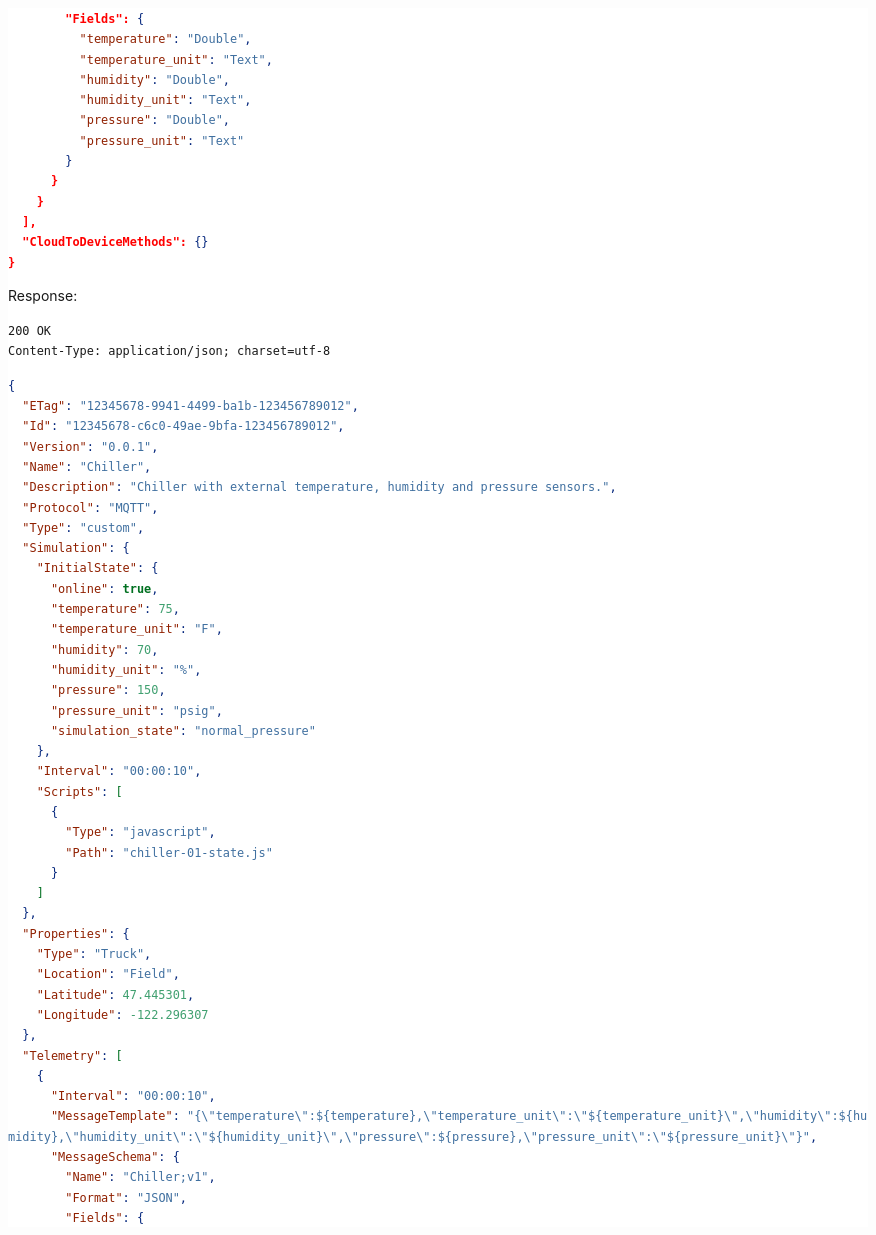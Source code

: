 ```json
        "Fields": {
          "temperature": "Double",
          "temperature_unit": "Text",
          "humidity": "Double",
          "humidity_unit": "Text",
          "pressure": "Double",
          "pressure_unit": "Text"
        }
      }
    }
  ],
  "CloudToDeviceMethods": {}
}
```

Response:
```
200 OK
Content-Type: application/json; charset=utf-8
```
```json
{
  "ETag": "12345678-9941-4499-ba1b-123456789012",
  "Id": "12345678-c6c0-49ae-9bfa-123456789012",
  "Version": "0.0.1",
  "Name": "Chiller",
  "Description": "Chiller with external temperature, humidity and pressure sensors.",
  "Protocol": "MQTT",
  "Type": "custom",
  "Simulation": {
	"InitialState": {
	  "online": true,
	  "temperature": 75,
	  "temperature_unit": "F",
	  "humidity": 70,
	  "humidity_unit": "%",
	  "pressure": 150,
	  "pressure_unit": "psig",
	  "simulation_state": "normal_pressure"
	},
	"Interval": "00:00:10",
	"Scripts": [
	  {
		"Type": "javascript",
		"Path": "chiller-01-state.js"
	  }
	]
  },
  "Properties": {
    "Type": "Truck",
    "Location": "Field",
    "Latitude": 47.445301,
    "Longitude": -122.296307
  },
  "Telemetry": [
	{
	  "Interval": "00:00:10",
	  "MessageTemplate": "{\"temperature\":${temperature},\"temperature_unit\":\"${temperature_unit}\",\"humidity\":${humidity},\"humidity_unit\":\"${humidity_unit}\",\"pressure\":${pressure},\"pressure_unit\":\"${pressure_unit}\"}",
	  "MessageSchema": {
		"Name": "Chiller;v1",
		"Format": "JSON",
		"Fields": {
```